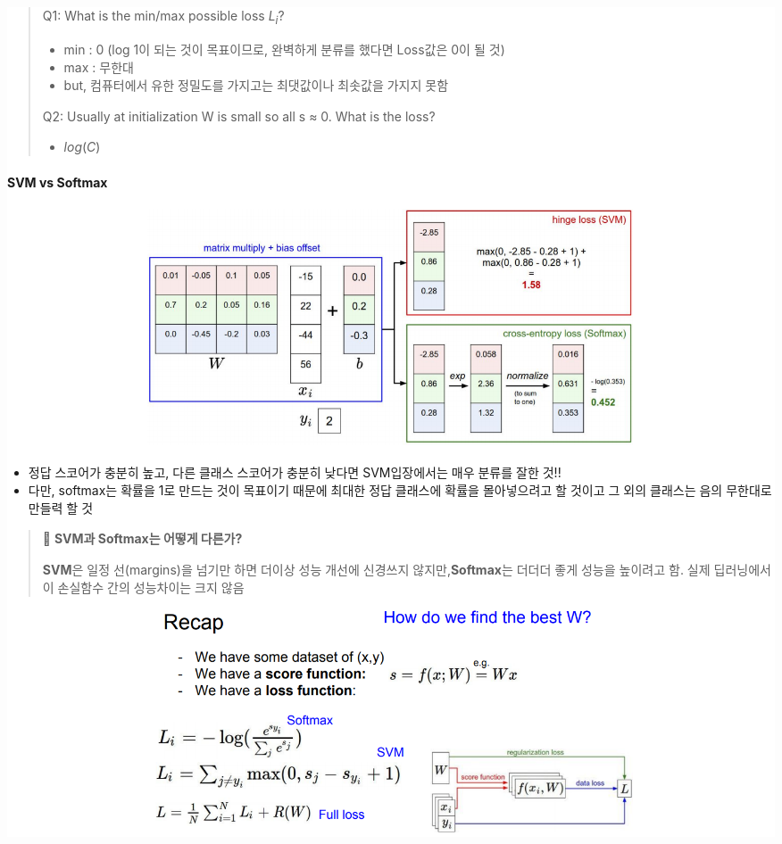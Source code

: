 > Q1: What is the min/max possible loss $L_i$?
>
> - min : 0 (log 1이 되는 것이 목표이므로, 완벽하게 분류를 했다면 Loss값은 0이 될 것)
> - max : 무한대
> - but, 컴퓨터에서 유한 정밀도를 가지고는 최댓값이나 최솟값을 가지지 못함
>
> Q2: Usually at initialization W is small so all s ≈ 0. What is the loss?
>
> - $log(C)$


  
#### SVM  vs Softmax

<p align="center"><img title = "image-20210308232227399" src="https://github.com/happy-jihye/happy-jihye.github.io/blob/master/_posts/cs231n/images/lec3/image-20210308232227399.png?raw=1" width = "550" ></p>

- 정답 스코어가 충분히 높고, 다른 클래스 스코어가 충분히 낮다면 SVM입장에서는 매우 분류를 잘한 것!!
- 다만, softmax는 확률을 1로 만드는 것이 목표이기 때문에 최대한 정답 클래스에 확률을 몰아넣으려고 할 것이고 그 외의 클래스는 음의 무한대로 만들력 할 것

> 🧐 **SVM과 Softmax는 어떻게 다른가?**
> 
> **SVM**은 일정 선(margins)을 넘기만 하면 더이상 성능 개선에 신경쓰지 않지만,**Softmax**는 더더더 좋게 성능을 높이려고 함. 실제 딥러닝에서 이 손실함수 간의 성능차이는 크지 않음

<p align="center"><img title = "image-20210308232606457" src="https://github.com/happy-jihye/happy-jihye.github.io/blob/master/_posts/cs231n/images/lec3/image-20210308232606457.png?raw=1" width = "550" ></p>